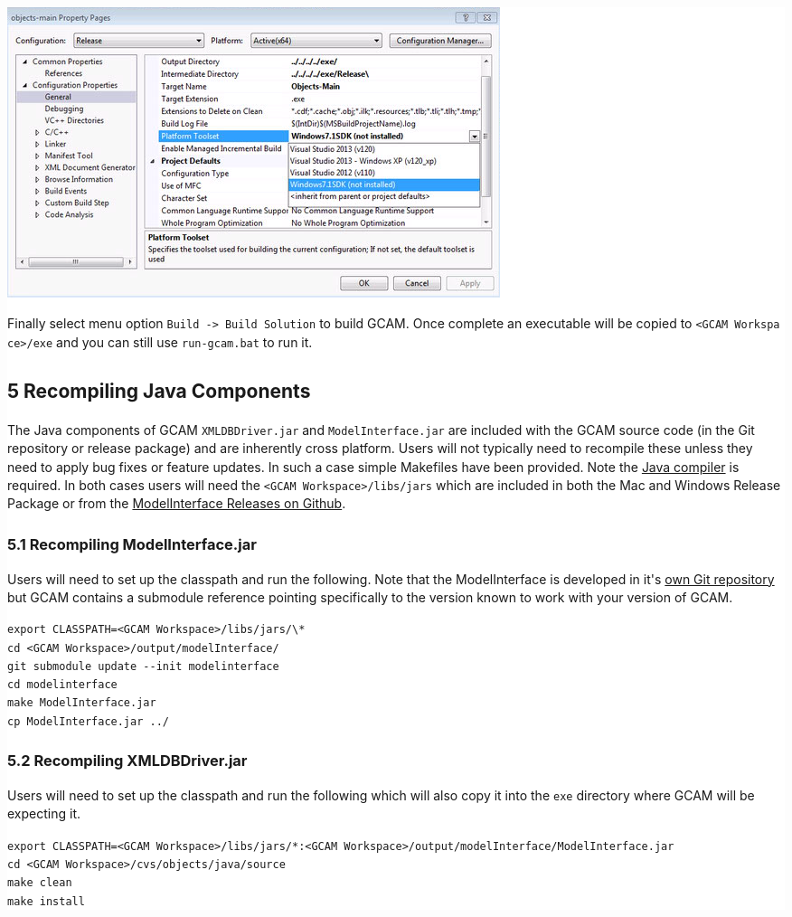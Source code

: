 ![Visual Studio Platform Toolset](gcam-figs/vs-platform-toolset.png)

Finally select menu option `Build -> Build Solution` to build GCAM.  Once complete an executable will be copied to `<GCAM Workspace>/exe` and you can still use `run-gcam.bat` to run it.

## 5 Recompiling Java Components
The Java components of GCAM `XMLDBDriver.jar` and `ModelInterface.jar` are included with the GCAM source code (in the Git repository or release package) and are inherently cross platform.  Users will not typically need to recompile these unless they need to apply bug fixes or feature updates.  In such a case simple Makefiles have been provided.  Note the [Java compiler](#23-java) is required.  In both cases users will need the `<GCAM Workspace>/libs/jars` which are included in both the Mac and Windows Release Package or from the [ModelInterface Releases on Github](https://github.com/JGCRI/modelinterface/releases).

### 5.1 Recompiling ModelInterface.jar
Users will need to set up the classpath and run the following.  Note that the ModelInterface is developed in it's [own Git repository](https://github.com/JGCRI/modelinterface) but GCAM contains a submodule reference pointing specifically to the version known to work with your version of GCAM.

```
export CLASSPATH=<GCAM Workspace>/libs/jars/\*
cd <GCAM Workspace>/output/modelInterface/
git submodule update --init modelinterface
cd modelinterface
make ModelInterface.jar
cp ModelInterface.jar ../
```

### 5.2 Recompiling XMLDBDriver.jar
Users will need to set up the classpath and run the following which will also copy it into the `exe` directory where GCAM will be expecting it.

```
export CLASSPATH=<GCAM Workspace>/libs/jars/*:<GCAM Workspace>/output/modelInterface/ModelInterface.jar
cd <GCAM Workspace>/cvs/objects/java/source
make clean
make install
```
